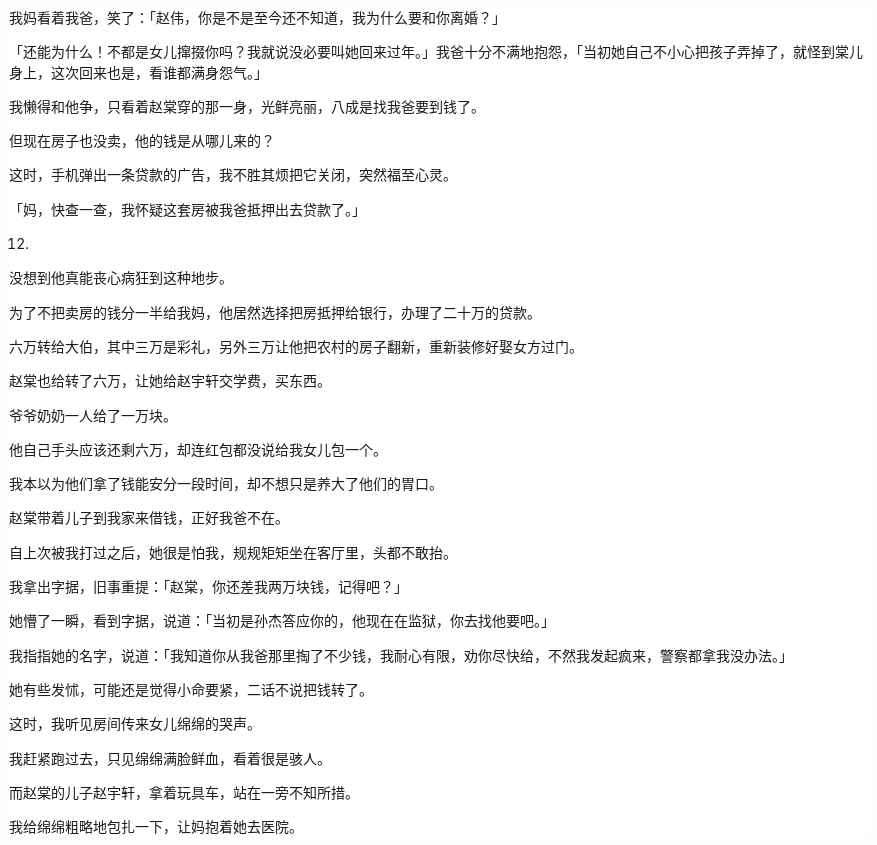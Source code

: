 
我妈看着我爸，笑了：「赵伟，你是不是至今还不知道，我为什么要和你离婚？」


「还能为什么！不都是女儿撺掇你吗？我就说没必要叫她回来过年。」我爸十分不满地抱怨，「当初她自己不小心把孩子弄掉了，就怪到棠儿身上，这次回来也是，看谁都满身怨气。」


我懒得和他争，只看着赵棠穿的那一身，光鲜亮丽，八成是找我爸要到钱了。


但现在房子也没卖，他的钱是从哪儿来的？


这时，手机弹出一条贷款的广告，我不胜其烦把它关闭，突然福至心灵。


「妈，快查一查，我怀疑这套房被我爸抵押出去贷款了。」


12.


没想到他真能丧心病狂到这种地步。


为了不把卖房的钱分一半给我妈，他居然选择把房抵押给银行，办理了二十万的贷款。


六万转给大伯，其中三万是彩礼，另外三万让他把农村的房子翻新，重新装修好娶女方过门。


赵棠也给转了六万，让她给赵宇轩交学费，买东西。


爷爷奶奶一人给了一万块。


他自己手头应该还剩六万，却连红包都没说给我女儿包一个。


我本以为他们拿了钱能安分一段时间，却不想只是养大了他们的胃口。


赵棠带着儿子到我家来借钱，正好我爸不在。


自上次被我打过之后，她很是怕我，规规矩矩坐在客厅里，头都不敢抬。


我拿出字据，旧事重提：「赵棠，你还差我两万块钱，记得吧？」


她懵了一瞬，看到字据，说道：「当初是孙杰答应你的，他现在在监狱，你去找他要吧。」


我指指她的名字，说道：「我知道你从我爸那里掏了不少钱，我耐心有限，劝你尽快给，不然我发起疯来，警察都拿我没办法。」


她有些发怵，可能还是觉得小命要紧，二话不说把钱转了。


这时，我听见房间传来女儿绵绵的哭声。


我赶紧跑过去，只见绵绵满脸鲜血，看着很是骇人。


而赵棠的儿子赵宇轩，拿着玩具车，站在一旁不知所措。


我给绵绵粗略地包扎一下，让妈抱着她去医院。

